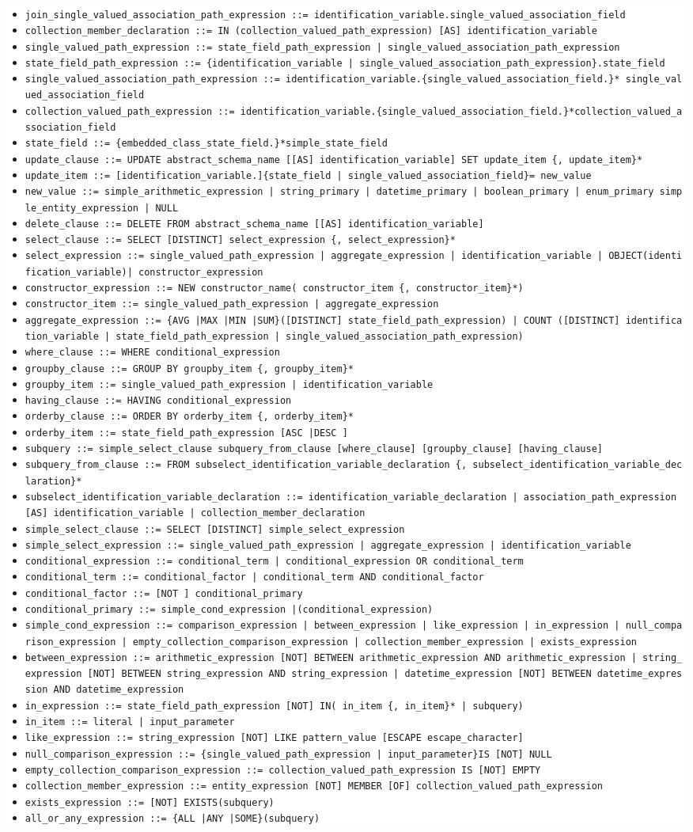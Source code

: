 * `join_single_valued_association_path_expression ::= identification_variable.single_valued_association_field`
* `collection_member_declaration ::= IN (collection_valued_path_expression) [AS] identification_variable`
* `single_valued_path_expression ::= state_field_path_expression | single_valued_association_path_expression`
* `state_field_path_expression ::= {identification_variable | single_valued_association_path_expression}.state_field`
* `single_valued_association_path_expression ::= identification_variable.{single_valued_association_field.}* single_valued_association_field`
* `collection_valued_path_expression ::= identification_variable.{single_valued_association_field.}*collection_valued_association_field`
* `state_field ::= {embedded_class_state_field.}*simple_state_field`
* `update_clause ::= UPDATE abstract_schema_name [[AS] identification_variable] SET update_item {, update_item}*`
* `update_item ::= [identification_variable.]{state_field | single_valued_association_field}= new_value`
* `new_value ::= simple_arithmetic_expression | string_primary | datetime_primary | boolean_primary | enum_primary simple_entity_expression | NULL`
* `delete_clause ::= DELETE FROM abstract_schema_name [[AS] identification_variable]`
* `select_clause ::= SELECT [DISTINCT] select_expression {, select_expression}*`
* `select_expression ::= single_valued_path_expression | aggregate_expression | identification_variable | OBJECT(identification_variable)| constructor_expression`
* `constructor_expression ::= NEW constructor_name( constructor_item {, constructor_item}*)`
* `constructor_item ::= single_valued_path_expression | aggregate_expression`
* `aggregate_expression ::= {AVG |MAX |MIN |SUM}([DISTINCT] state_field_path_expression) | COUNT ([DISTINCT] identification_variable | state_field_path_expression | single_valued_association_path_expression)`
* `where_clause ::= WHERE conditional_expression`
* `groupby_clause ::= GROUP BY groupby_item {, groupby_item}*`
* `groupby_item ::= single_valued_path_expression | identification_variable`
* `having_clause ::= HAVING conditional_expression`
* `orderby_clause ::= ORDER BY orderby_item {, orderby_item}*`
* `orderby_item ::= state_field_path_expression [ASC |DESC ]`
* `subquery ::= simple_select_clause subquery_from_clause [where_clause] [groupby_clause] [having_clause]`
* `subquery_from_clause ::= FROM subselect_identification_variable_declaration {, subselect_identification_variable_declaration}*`
* `subselect_identification_variable_declaration ::= identification_variable_declaration | association_path_expression [AS] identification_variable | collection_member_declaration`
* `simple_select_clause ::= SELECT [DISTINCT] simple_select_expression`
* `simple_select_expression ::= single_valued_path_expression | aggregate_expression | identification_variable`
* `conditional_expression ::= conditional_term | conditional_expression OR conditional_term`
* `conditional_term ::= conditional_factor | conditional_term AND conditional_factor`
* `conditional_factor ::= [NOT ] conditional_primary`
* `conditional_primary ::= simple_cond_expression |(conditional_expression)`
* `simple_cond_expression ::= comparison_expression | between_expression | like_expression | in_expression | null_comparison_expression | empty_collection_comparison_expression | collection_member_expression | exists_expression`
* `between_expression ::= arithmetic_expression [NOT] BETWEEN arithmetic_expression AND arithmetic_expression | string_expression [NOT] BETWEEN string_expression AND string_expression | datetime_expression [NOT] BETWEEN datetime_expression AND datetime_expression`
* `in_expression ::= state_field_path_expression [NOT] IN( in_item {, in_item}* | subquery)`
* `in_item ::= literal | input_parameter`
* `like_expression ::= string_expression [NOT] LIKE pattern_value [ESCAPE escape_character]`
* `null_comparison_expression ::= {single_valued_path_expression | input_parameter}IS [NOT] NULL`
* `empty_collection_comparison_expression ::= collection_valued_path_expression IS [NOT] EMPTY`
* `collection_member_expression ::= entity_expression [NOT] MEMBER [OF] collection_valued_path_expression`
* `exists_expression ::= [NOT] EXISTS(subquery)`
* `all_or_any_expression ::= {ALL |ANY |SOME}(subquery)`